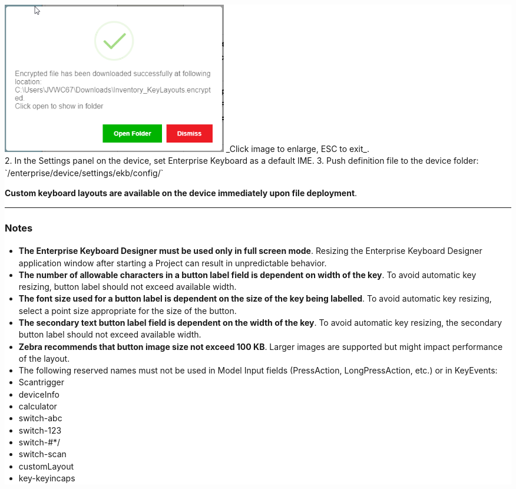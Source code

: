  <img alt="" style="height:250px" src="ekd_project_saved.png"/>
 _Click image to enlarge, ESC to exit_.
 <br>
2. In the Settings panel on the device, set Enterprise Keyboard as a default IME.
3. Push definition file to the device folder:<br>
 `/enterprise/device/settings/ekb/config/`

**Custom keyboard layouts are available on the device immediately upon file deployment**. 

-----

### Notes
* **The Enterprise Keyboard Designer must be used only in full screen mode**. Resizing the Enterprise Keyboard Designer application window after starting a Project can result in unpredictable behavior. 
* **The number of allowable characters in a button label field is dependent on width of the key**. To avoid automatic key resizing, button label should not exceed available width. 
* **The font size used for a button label is dependent on the size of the key being labelled**. To avoid automatic key resizing, select a point size appropriate for the size of the button.
* **The secondary text button label field is dependent on the width of the key**. To avoid automatic key resizing, the secondary button label should not exceed available width.
* **Zebra recommends that button image size not exceed 100 KB**. Larger images are supported but might impact performance of the layout. 
* The following reserved names must not be used in Model Input fields (PressAction, LongPressAction, etc.) or in KeyEvents: 
 * Scantrigger
 * deviceInfo
 * calculator
 * switch-abc
 * switch-123
 * switch-&#35;&#42;&#47;
 * switch-scan
 * customLayout
 * key-keyincaps
 